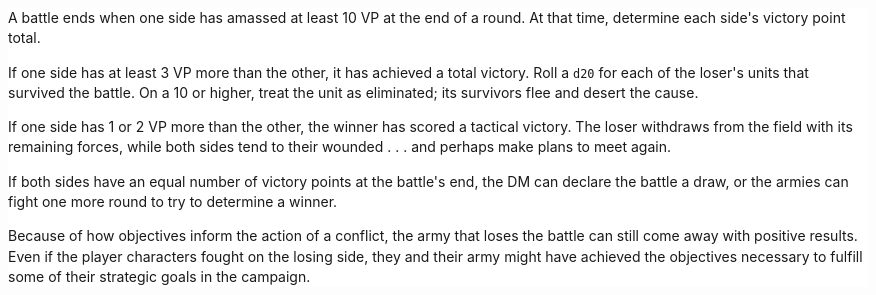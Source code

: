 A battle ends when one side has amassed at least 10 VP at the end of a round. At that time, determine each side's victory point total.

If one side has at least 3 VP more than the other, it has achieved a total victory. Roll a `d20` for each of the loser's units that survived the battle. On a 10 or higher, treat the unit as eliminated; its survivors flee and desert the cause.

If one side has 1 or 2 VP more than the other, the winner has scored a tactical victory. The loser withdraws from the field with its remaining forces, while both sides tend to their wounded . . . and perhaps make plans to meet again.

If both sides have an equal number of victory points at the battle's end, the DM can declare the battle a draw, or the armies can fight one more round to try to determine a winner.

Because of how objectives inform the action of a conflict, the army that loses the battle can still come away with positive results. Even if the player characters fought on the losing side, they and their army might have achieved the objectives necessary to fulfill some of their strategic goals in the campaign.